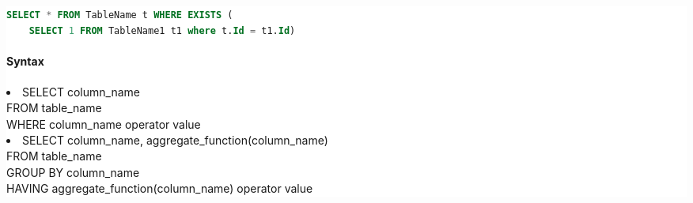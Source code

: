 ```sql
SELECT * FROM TableName t WHERE EXISTS (
    SELECT 1 FROM TableName1 t1 where t.Id = t1.Id)

```



#### Syntax


<li>SELECT column_name<br />
FROM table_name<br />
WHERE column_name operator value</li>
<li>SELECT column_name, aggregate_function(column_name)<br />
FROM table_name<br />
GROUP BY column_name<br />
HAVING aggregate_function(column_name) operator value</li>

